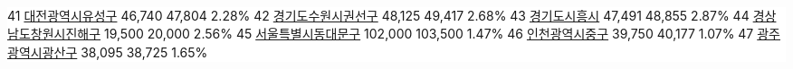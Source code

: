   <tr class="item">
    <td>41</td>
    <td><a href="/apt/대전광역시유성구">대전광역시유성구</a></td>
    <td>46,740</td>
    <td>47,804</td>
    <td>2.28%</td>
  </tr>

  <tr class="item">
    <td>42</td>
    <td><a href="/apt/경기도수원시권선구">경기도수원시권선구</a></td>
    <td>48,125</td>
    <td>49,417</td>
    <td>2.68%</td>
  </tr>

  <tr class="item">
    <td>43</td>
    <td><a href="/apt/경기도시흥시">경기도시흥시</a></td>
    <td>47,491</td>
    <td>48,855</td>
    <td>2.87%</td>
  </tr>

  <tr class="item">
    <td>44</td>
    <td><a href="/apt/경상남도창원시진해구">경상남도창원시진해구</a></td>
    <td>19,500</td>
    <td>20,000</td>
    <td>2.56%</td>
  </tr>

  <tr class="item">
    <td>45</td>
    <td><a href="/apt/서울특별시동대문구">서울특별시동대문구</a></td>
    <td>102,000</td>
    <td>103,500</td>
    <td>1.47%</td>
  </tr>

  <tr class="item">
    <td>46</td>
    <td><a href="/apt/인천광역시중구">인천광역시중구</a></td>
    <td>39,750</td>
    <td>40,177</td>
    <td>1.07%</td>
  </tr>

  <tr class="item">
    <td>47</td>
    <td><a href="/apt/광주광역시광산구">광주광역시광산구</a></td>
    <td>38,095</td>
    <td>38,725</td>
    <td>1.65%</td>
  </tr>
